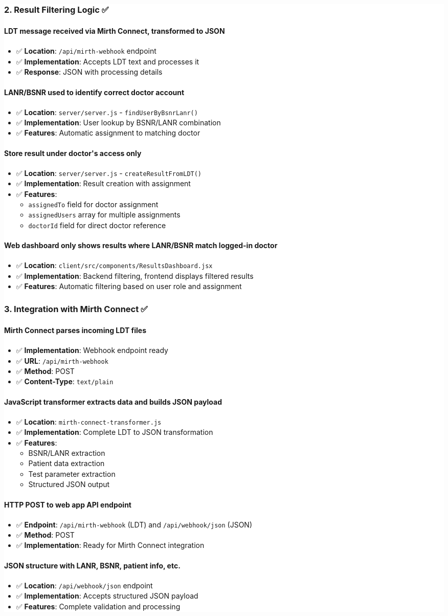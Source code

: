 ### **2. Result Filtering Logic** ✅

#### **LDT message received via Mirth Connect, transformed to JSON**
- ✅ **Location**: `/api/mirth-webhook` endpoint
- ✅ **Implementation**: Accepts LDT text and processes it
- ✅ **Response**: JSON with processing details

#### **LANR/BSNR used to identify correct doctor account**
- ✅ **Location**: `server/server.js` - `findUserByBsnrLanr()`
- ✅ **Implementation**: User lookup by BSNR/LANR combination
- ✅ **Features**: Automatic assignment to matching doctor

#### **Store result under doctor's access only**
- ✅ **Location**: `server/server.js` - `createResultFromLDT()`
- ✅ **Implementation**: Result creation with assignment
- ✅ **Features**: 
  - `assignedTo` field for doctor assignment
  - `assignedUsers` array for multiple assignments
  - `doctorId` field for direct doctor reference

#### **Web dashboard only shows results where LANR/BSNR match logged-in doctor**
- ✅ **Location**: `client/src/components/ResultsDashboard.jsx`
- ✅ **Implementation**: Backend filtering, frontend displays filtered results
- ✅ **Features**: Automatic filtering based on user role and assignment

### **3. Integration with Mirth Connect** ✅

#### **Mirth Connect parses incoming LDT files**
- ✅ **Implementation**: Webhook endpoint ready
- ✅ **URL**: `/api/mirth-webhook`
- ✅ **Method**: POST
- ✅ **Content-Type**: `text/plain`

#### **JavaScript transformer extracts data and builds JSON payload**
- ✅ **Location**: `mirth-connect-transformer.js`
- ✅ **Implementation**: Complete LDT to JSON transformation
- ✅ **Features**: 
  - BSNR/LANR extraction
  - Patient data extraction
  - Test parameter extraction
  - Structured JSON output

#### **HTTP POST to web app API endpoint**
- ✅ **Endpoint**: `/api/mirth-webhook` (LDT) and `/api/webhook/json` (JSON)
- ✅ **Method**: POST
- ✅ **Implementation**: Ready for Mirth Connect integration

#### **JSON structure with LANR, BSNR, patient info, etc.**
- ✅ **Location**: `/api/webhook/json` endpoint
- ✅ **Implementation**: Accepts structured JSON payload
- ✅ **Features**: Complete validation and processing
